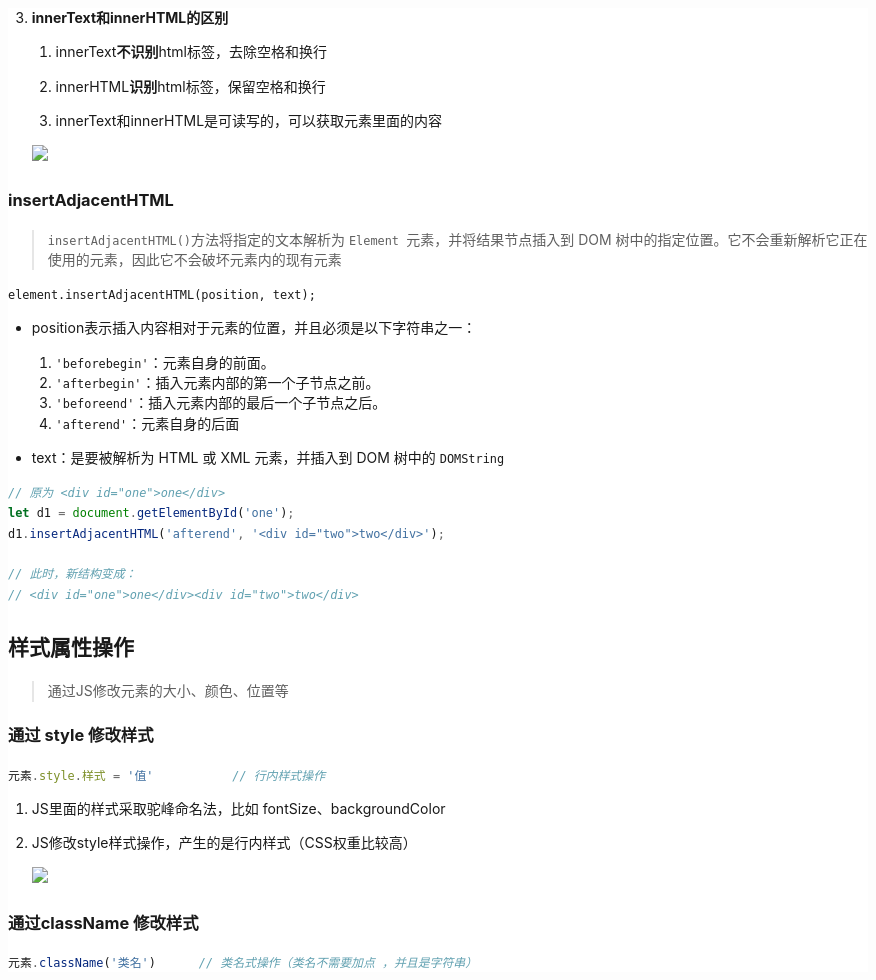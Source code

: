 3. **innerText和innerHTML的区别**

   1. innerText**不识别**html标签，去除空格和换行

   2. innerHTML**识别**html标签，保留空格和换行

   3. innerText和innerHTML是可读写的，可以获取元素里面的内容

   ![](http://127.0.0.1:8888/uploads/202302282248222.png)

### insertAdjacentHTML

> `insertAdjacentHTML()`方法将指定的文本解析为 `Element `元素，并将结果节点插入到 DOM 树中的指定位置。它不会重新解析它正在使用的元素，因此它不会破坏元素内的现有元素

```
element.insertAdjacentHTML(position, text);
```

- position表示插入内容相对于元素的位置，并且必须是以下字符串之一：
  1. `'beforebegin'`：元素自身的前面。
  2. `'afterbegin'`：插入元素内部的第一个子节点之前。
  3. `'beforeend'`：插入元素内部的最后一个子节点之后。
  4. `'afterend'`：元素自身的后面

- text：是要被解析为 HTML 或 XML 元素，并插入到 DOM 树中的 `DOMString`

```javascript
// 原为 <div id="one">one</div>
let d1 = document.getElementById('one');
d1.insertAdjacentHTML('afterend', '<div id="two">two</div>');

// 此时，新结构变成：
// <div id="one">one</div><div id="two">two</div>
```

## 样式属性操作

> 通过JS修改元素的大小、颜色、位置等

### 通过 style 修改样式

```javascript
元素.style.样式 = '值'			// 行内样式操作
```

1. JS里面的样式采取驼峰命名法，比如 fontSize、backgroundColor

2. JS修改style样式操作，产生的是行内样式（CSS权重比较高）

   ![](http://127.0.0.1:8888/uploads/202302282303547.png)


### 通过className 修改样式

```javascript
元素.className('类名')		// 类名式操作（类名不需要加点 ，并且是字符串）
```
